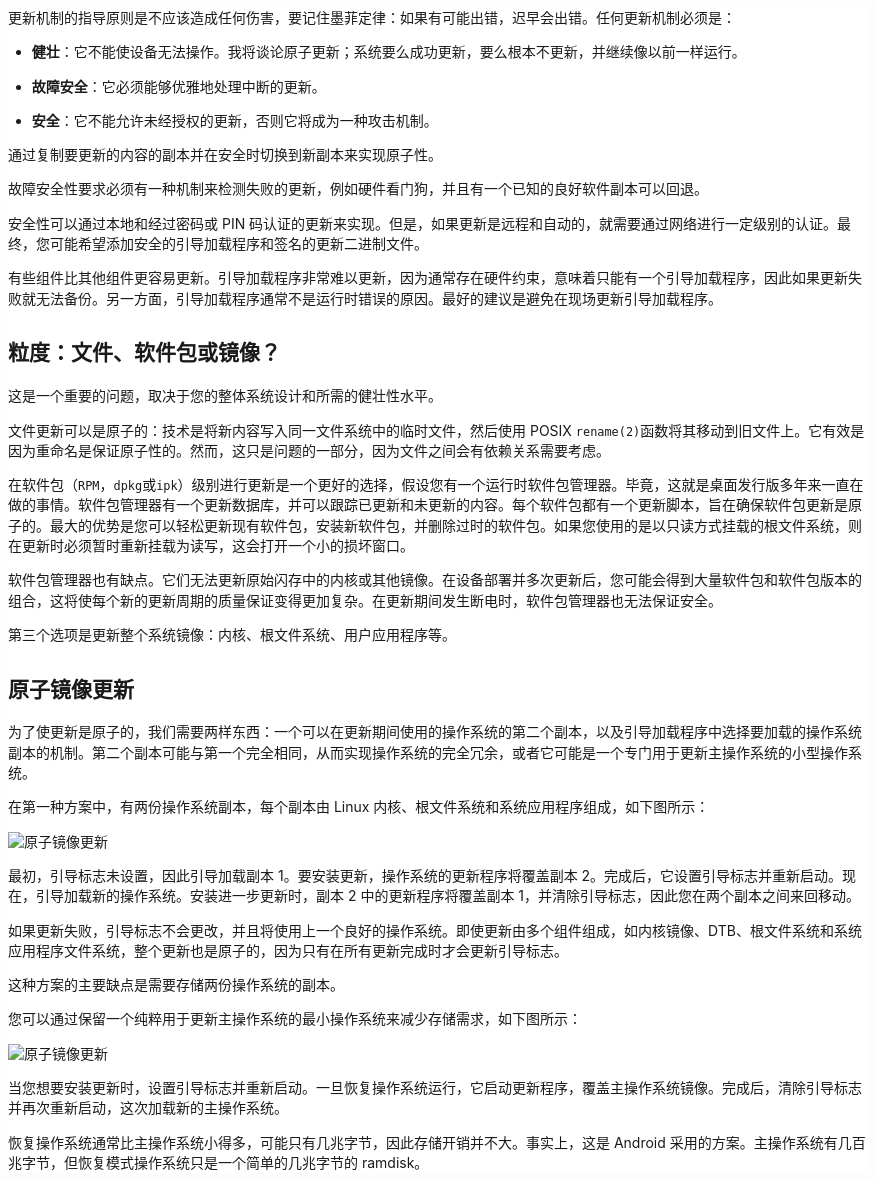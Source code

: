 更新机制的指导原则是不应该造成任何伤害，要记住墨菲定律：如果有可能出错，迟早会出错。任何更新机制必须是：

+   **健壮**：它不能使设备无法操作。我将谈论原子更新；系统要么成功更新，要么根本不更新，并继续像以前一样运行。

+   **故障安全**：它必须能够优雅地处理中断的更新。

+   **安全**：它不能允许未经授权的更新，否则它将成为一种攻击机制。

通过复制要更新的内容的副本并在安全时切换到新副本来实现原子性。

故障安全性要求必须有一种机制来检测失败的更新，例如硬件看门狗，并且有一个已知的良好软件副本可以回退。

安全性可以通过本地和经过密码或 PIN 码认证的更新来实现。但是，如果更新是远程和自动的，就需要通过网络进行一定级别的认证。最终，您可能希望添加安全的引导加载程序和签名的更新二进制文件。

有些组件比其他组件更容易更新。引导加载程序非常难以更新，因为通常存在硬件约束，意味着只能有一个引导加载程序，因此如果更新失败就无法备份。另一方面，引导加载程序通常不是运行时错误的原因。最好的建议是避免在现场更新引导加载程序。

## 粒度：文件、软件包或镜像？

这是一个重要的问题，取决于您的整体系统设计和所需的健壮性水平。

文件更新可以是原子的：技术是将新内容写入同一文件系统中的临时文件，然后使用 POSIX `rename(2)`函数将其移动到旧文件上。它有效是因为重命名是保证原子性的。然而，这只是问题的一部分，因为文件之间会有依赖关系需要考虑。

在软件包（`RPM`，`dpkg`或`ipk`）级别进行更新是一个更好的选择，假设您有一个运行时软件包管理器。毕竟，这就是桌面发行版多年来一直在做的事情。软件包管理器有一个更新数据库，并可以跟踪已更新和未更新的内容。每个软件包都有一个更新脚本，旨在确保软件包更新是原子的。最大的优势是您可以轻松更新现有软件包，安装新软件包，并删除过时的软件包。如果您使用的是以只读方式挂载的根文件系统，则在更新时必须暂时重新挂载为读写，这会打开一个小的损坏窗口。

软件包管理器也有缺点。它们无法更新原始闪存中的内核或其他镜像。在设备部署并多次更新后，您可能会得到大量软件包和软件包版本的组合，这将使每个新的更新周期的质量保证变得更加复杂。在更新期间发生断电时，软件包管理器也无法保证安全。

第三个选项是更新整个系统镜像：内核、根文件系统、用户应用程序等。

## 原子镜像更新

为了使更新是原子的，我们需要两样东西：一个可以在更新期间使用的操作系统的第二个副本，以及引导加载程序中选择要加载的操作系统副本的机制。第二个副本可能与第一个完全相同，从而实现操作系统的完全冗余，或者它可能是一个专门用于更新主操作系统的小型操作系统。

在第一种方案中，有两份操作系统副本，每个副本由 Linux 内核、根文件系统和系统应用程序组成，如下图所示：

![原子镜像更新](https://github.com/OpenDocCN/freelearn-linux-zh/raw/master/docs/ms-emb-linux-prog/img/B03982_07_05.jpg)

最初，引导标志未设置，因此引导加载副本 1。要安装更新，操作系统的更新程序将覆盖副本 2。完成后，它设置引导标志并重新启动。现在，引导加载新的操作系统。安装进一步更新时，副本 2 中的更新程序将覆盖副本 1，并清除引导标志，因此您在两个副本之间来回移动。

如果更新失败，引导标志不会更改，并且将使用上一个良好的操作系统。即使更新由多个组件组成，如内核镜像、DTB、根文件系统和系统应用程序文件系统，整个更新也是原子的，因为只有在所有更新完成时才会更新引导标志。

这种方案的主要缺点是需要存储两份操作系统的副本。

您可以通过保留一个纯粹用于更新主操作系统的最小操作系统来减少存储需求，如下图所示：

![原子镜像更新](https://github.com/OpenDocCN/freelearn-linux-zh/raw/master/docs/ms-emb-linux-prog/img/B03982_07_06.jpg)

当您想要安装更新时，设置引导标志并重新启动。一旦恢复操作系统运行，它启动更新程序，覆盖主操作系统镜像。完成后，清除引导标志并再次重新启动，这次加载新的主操作系统。

恢复操作系统通常比主操作系统小得多，可能只有几兆字节，因此存储开销并不大。事实上，这是 Android 采用的方案。主操作系统有几百兆字节，但恢复模式操作系统只是一个简单的几兆字节的 ramdisk。
